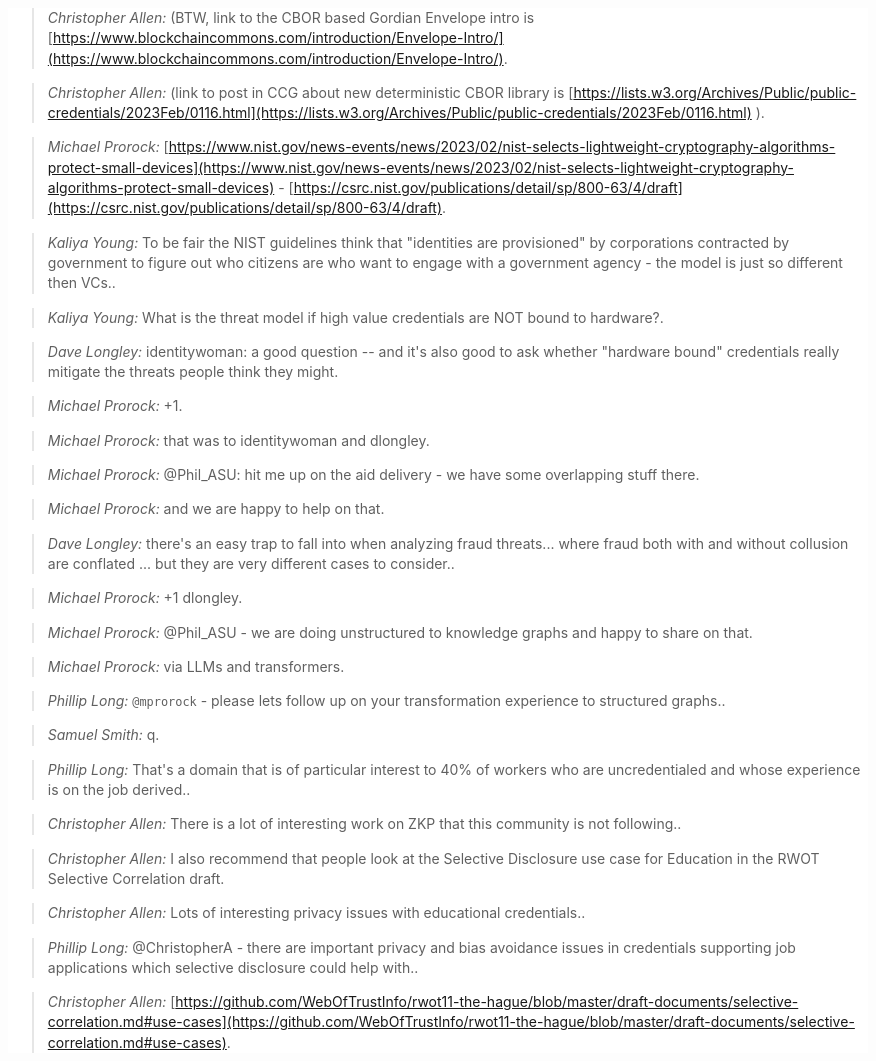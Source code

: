 > *Christopher Allen:* (BTW, link to the CBOR based Gordian Envelope intro is [https://www.blockchaincommons.com/introduction/Envelope-Intro/](https://www.blockchaincommons.com/introduction/Envelope-Intro/).

> *Christopher Allen:* (link to post in CCG about new deterministic CBOR library is [https://lists.w3.org/Archives/Public/public-credentials/2023Feb/0116.html](https://lists.w3.org/Archives/Public/public-credentials/2023Feb/0116.html) ).

> *Michael Prorock:* [https://www.nist.gov/news-events/news/2023/02/nist-selects-lightweight-cryptography-algorithms-protect-small-devices](https://www.nist.gov/news-events/news/2023/02/nist-selects-lightweight-cryptography-algorithms-protect-small-devices) - [https://csrc.nist.gov/publications/detail/sp/800-63/4/draft](https://csrc.nist.gov/publications/detail/sp/800-63/4/draft).

> *Kaliya Young:* To be fair the NIST guidelines think that "identities are provisioned" by corporations contracted by government to figure out who citizens are who want to engage with a government agency - the model is just so different then VCs..

> *Kaliya Young:* What is the threat model if high value credentials are NOT bound to hardware?.

> *Dave Longley:* identitywoman: a good question -- and it's also good to ask whether "hardware bound" credentials really mitigate the threats people think they might.

> *Michael Prorock:* +1.

> *Michael Prorock:* that was to identitywoman and dlongley.

> *Michael Prorock:* @Phil_ASU: hit me up on the aid delivery - we have some overlapping stuff there.

> *Michael Prorock:* and we are happy to help on that.

> *Dave Longley:* there's an easy trap to fall into when analyzing fraud threats... where fraud both with and without collusion are conflated ... but they are very different cases to consider..

> *Michael Prorock:* +1 dlongley.

> *Michael Prorock:* @Phil_ASU - we are doing unstructured to knowledge graphs and happy to share on that.

> *Michael Prorock:* via LLMs and transformers.

> *Phillip Long:* `@mprorock` - please lets follow up on your transformation experience to structured graphs..

> *Samuel Smith:* q.

> *Phillip Long:* That's a domain that is of particular interest to 40% of workers who are uncredentialed and whose experience is on the job derived..

> *Christopher Allen:* There is a lot of interesting work on ZKP that this community is not following..

> *Christopher Allen:* I also recommend that people look at the Selective Disclosure use case for Education in the RWOT Selective Correlation draft.

> *Christopher Allen:* Lots of interesting privacy issues with educational credentials..

> *Phillip Long:* @ChristopherA - there are important privacy and bias avoidance issues in credentials supporting job applications which selective disclosure could help with..

> *Christopher Allen:* [https://github.com/WebOfTrustInfo/rwot11-the-hague/blob/master/draft-documents/selective-correlation.md#use-cases](https://github.com/WebOfTrustInfo/rwot11-the-hague/blob/master/draft-documents/selective-correlation.md#use-cases).
